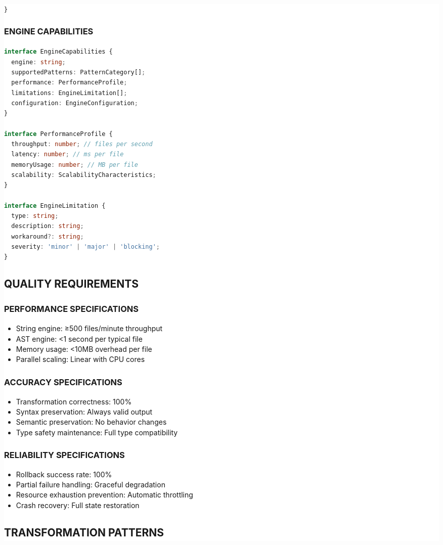 ```typescript
}
```

### ENGINE CAPABILITIES
```typescript
interface EngineCapabilities {
  engine: string;
  supportedPatterns: PatternCategory[];
  performance: PerformanceProfile;
  limitations: EngineLimitation[];
  configuration: EngineConfiguration;
}

interface PerformanceProfile {
  throughput: number; // files per second
  latency: number; // ms per file
  memoryUsage: number; // MB per file
  scalability: ScalabilityCharacteristics;
}

interface EngineLimitation {
  type: string;
  description: string;
  workaround?: string;
  severity: 'minor' | 'major' | 'blocking';
}
```

## QUALITY REQUIREMENTS

### PERFORMANCE SPECIFICATIONS
- String engine: ≥500 files/minute throughput
- AST engine: <1 second per typical file
- Memory usage: <10MB overhead per file
- Parallel scaling: Linear with CPU cores

### ACCURACY SPECIFICATIONS
- Transformation correctness: 100%
- Syntax preservation: Always valid output
- Semantic preservation: No behavior changes
- Type safety maintenance: Full type compatibility

### RELIABILITY SPECIFICATIONS
- Rollback success rate: 100%
- Partial failure handling: Graceful degradation
- Resource exhaustion prevention: Automatic throttling
- Crash recovery: Full state restoration

## TRANSFORMATION PATTERNS
